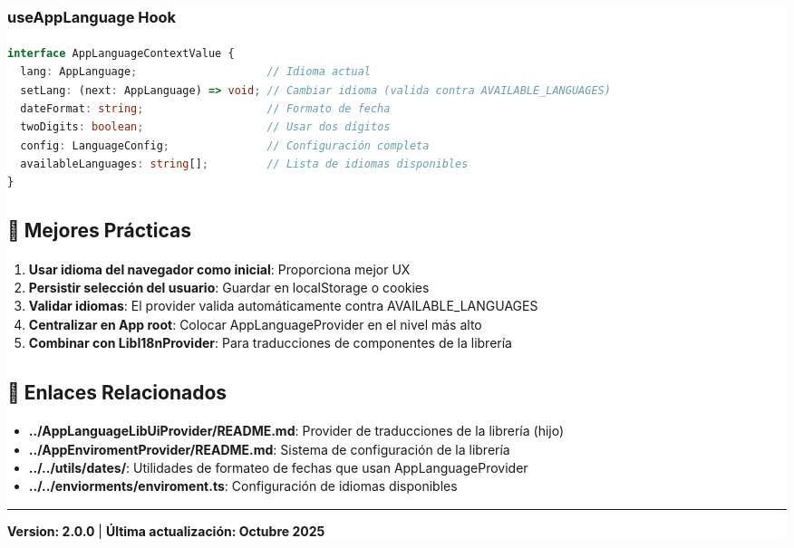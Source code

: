 ### **useAppLanguage Hook**

```typescript
interface AppLanguageContextValue {
  lang: AppLanguage;                    // Idioma actual
  setLang: (next: AppLanguage) => void; // Cambiar idioma (valida contra AVAILABLE_LANGUAGES)
  dateFormat: string;                   // Formato de fecha
  twoDigits: boolean;                   // Usar dos dígitos
  config: LanguageConfig;               // Configuración completa
  availableLanguages: string[];         // Lista de idiomas disponibles
}
```

## 🎯 Mejores Prácticas

1. **Usar idioma del navegador como inicial**: Proporciona mejor UX
2. **Persistir selección del usuario**: Guardar en localStorage o cookies
3. **Validar idiomas**: El provider valida automáticamente contra AVAILABLE_LANGUAGES
4. **Centralizar en App root**: Colocar AppLanguageProvider en el nivel más alto
5. **Combinar con LibI18nProvider**: Para traducciones de componentes de la librería

## 🔗 Enlaces Relacionados

- **../AppLanguageLibUiProvider/README.md**: Provider de traducciones de la librería (hijo)
- **../AppEnviromentProvider/README.md**: Sistema de configuración de la librería
- **../../utils/dates/**: Utilidades de formateo de fechas que usan AppLanguageProvider
- **../../enviorments/enviroment.ts**: Configuración de idiomas disponibles

---

**Version: 2.0.0** | **Última actualización: Octubre 2025**
